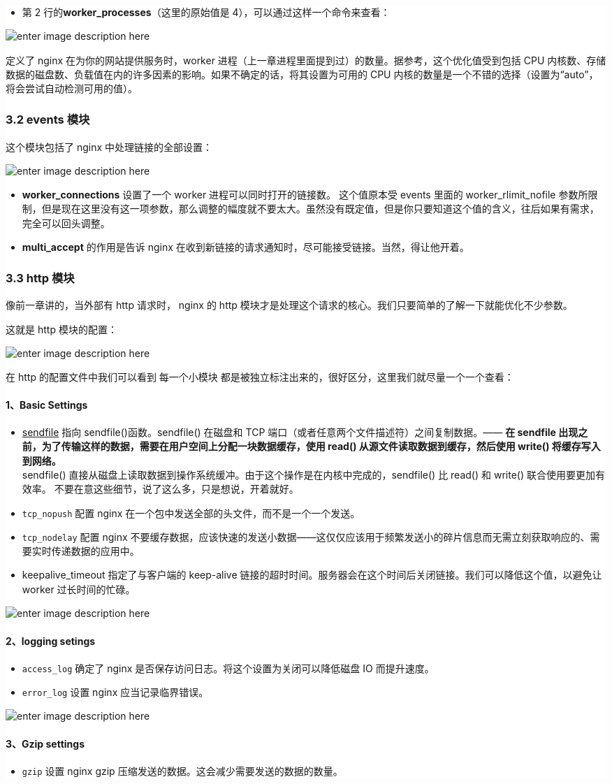 - 第 2 行的**worker_processes**（这里的原始值是 4），可以通过这样一个命令来查看：

![enter image description here](https://doc.shiyanlou.com/userid20406labid430time1422426966901)

定义了 nginx 在为你的网站提供服务时，worker 进程（上一章进程里面提到过）的数量。据参考，这个优化值受到包括 CPU 内核数、存储数据的磁盘数、负载值在内的许多因素的影响。如果不确定的话，将其设置为可用的 CPU 内核的数量是一个不错的选择（设置为“auto”，将会尝试自动检测可用的值）。

### 3.2 events 模块

这个模块包括了 nginx 中处理链接的全部设置：

![enter image description here](https://doc.shiyanlou.com/userid20406labid430time1422427280065/wm)

- **worker_connections** 设置了一个 worker 进程可以同时打开的链接数。
  这个值原本受 events 里面的 worker_rlimit_nofile 参数所限制，但是现在这里没有这一项参数，那么调整的幅度就不要太大。虽然没有既定值，但是你只要知道这个值的含义，往后如果有需求，完全可以回头调整。

- **multi_accept** 的作用是告诉 nginx 在收到新链接的请求通知时，尽可能接受链接。当然，得让他开着。


### 3.3 http 模块

像前一章讲的，当外部有 http 请求时， nginx 的 http 模块才是处理这个请求的核心。我们只要简单的了解一下就能优化不少参数。

这就是 http 模块的配置：

![enter image description here](https://doc.shiyanlou.com/userid20406labid430time1422427763714)

在 http 的配置文件中我们可以看到 每一个小模块 都是被独立标注出来的，很好区分，这里我们就尽量一个一个查看：

#### **1、Basic Settings**

- [sendfile](http://www.techrepublic.com/article/use-sendfile-to-optimize-data-transfer/)
  指向 sendfile()函数。sendfile() 在磁盘和 TCP 端口（或者任意两个文件描述符）之间复制数据。——
    **在 sendfile 出现之前，为了传输这样的数据，需要在用户空间上分配一块数据缓存，使用 read() 从源文件读取数据到缓存，然后使用 write() 将缓存写入到网络。**   
  sendfile() 直接从磁盘上读取数据到操作系统缓冲。由于这个操作是在内核中完成的，sendfile() 比 read() 和 write() 联合使用要更加有效率。
  不要在意这些细节，说了这么多，只是想说，开着就好。

- `tcp_nopush` 配置 nginx 在一个包中发送全部的头文件，而不是一个一个发送。

- `tcp_nodelay` 配置 nginx 不要缓存数据，应该快速的发送小数据——这仅仅应该用于频繁发送小的碎片信息而无需立刻获取响应的、需要实时传递数据的应用中。

- keepalive_timeout 指定了与客户端的 keep-alive 链接的超时时间。服务器会在这个时间后关闭链接。我们可以降低这个值，以避免让 worker 过长时间的忙碌。

![enter image description here](https://doc.shiyanlou.com/userid20406labid430time1422427886206/wm)

#### **2、logging setings**

- `access_log` 确定了 nginx 是否保存访问日志。将这个设置为关闭可以降低磁盘 IO 而提升速度。

- `error_log` 设置 nginx 应当记录临界错误。

![enter image description here](https://doc.shiyanlou.com/userid20406labid430time1422428642490/wm)

#### **3、Gzip settings**

- `gzip` 设置 nginx gzip 压缩发送的数据。这会减少需要发送的数据的数量。
